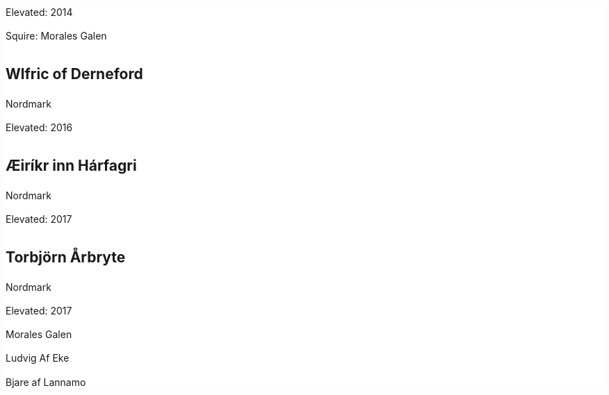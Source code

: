 Elevated: 2014 

Squire: Morales Galen

## Wlfric of Derneford	
Nordmark

Elevated:	2016

## Æiríkr inn Hárfagri	
Nordmark

Elevated: 2017

## Torbjörn Årbryte	
Nordmark 

Elevated: 2017

Morales Galen

Ludvig Af Eke

Bjare af Lannamo